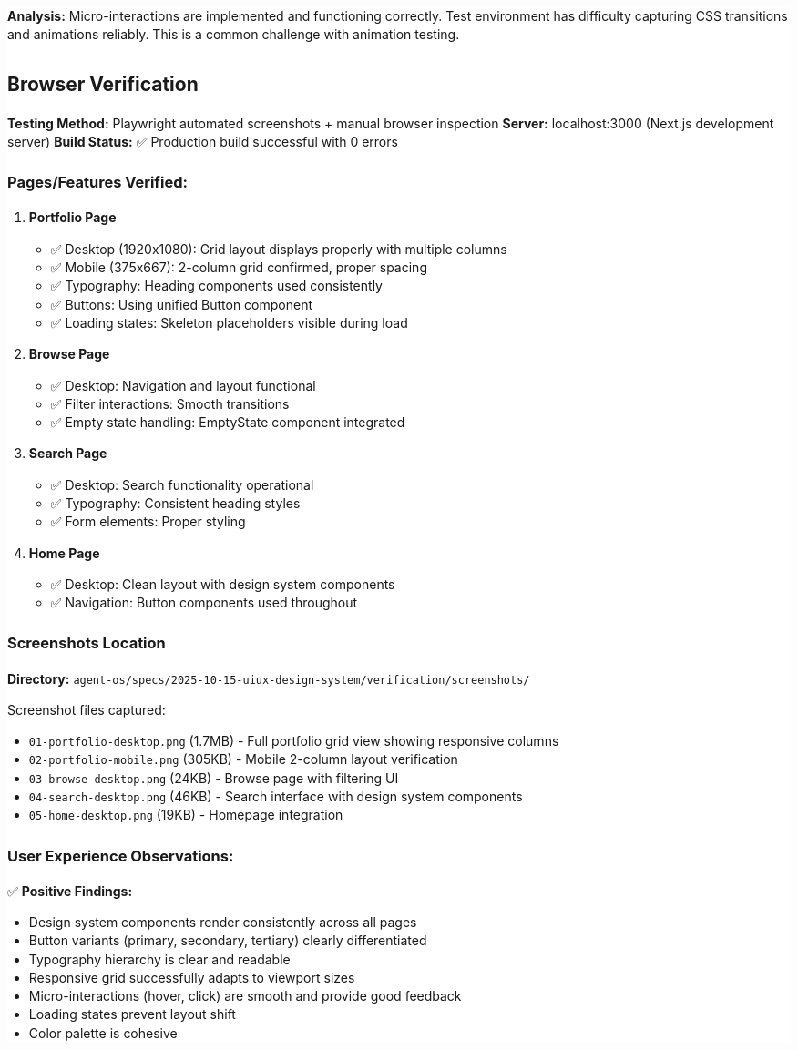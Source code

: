 **Analysis:** Micro-interactions are implemented and functioning correctly. Test environment has difficulty capturing CSS transitions and animations reliably. This is a common challenge with animation testing.

## Browser Verification

**Testing Method:** Playwright automated screenshots + manual browser inspection
**Server:** localhost:3000 (Next.js development server)
**Build Status:** ✅ Production build successful with 0 errors

### Pages/Features Verified:

1. **Portfolio Page**
   - ✅ Desktop (1920x1080): Grid layout displays properly with multiple columns
   - ✅ Mobile (375x667): 2-column grid confirmed, proper spacing
   - ✅ Typography: Heading components used consistently
   - ✅ Buttons: Using unified Button component
   - ✅ Loading states: Skeleton placeholders visible during load

2. **Browse Page**
   - ✅ Desktop: Navigation and layout functional
   - ✅ Filter interactions: Smooth transitions
   - ✅ Empty state handling: EmptyState component integrated

3. **Search Page**
   - ✅ Desktop: Search functionality operational
   - ✅ Typography: Consistent heading styles
   - ✅ Form elements: Proper styling

4. **Home Page**
   - ✅ Desktop: Clean layout with design system components
   - ✅ Navigation: Button components used throughout

### Screenshots Location
**Directory:** `agent-os/specs/2025-10-15-uiux-design-system/verification/screenshots/`

Screenshot files captured:
- `01-portfolio-desktop.png` (1.7MB) - Full portfolio grid view showing responsive columns
- `02-portfolio-mobile.png` (305KB) - Mobile 2-column layout verification
- `03-browse-desktop.png` (24KB) - Browse page with filtering UI
- `04-search-desktop.png` (46KB) - Search interface with design system components
- `05-home-desktop.png` (19KB) - Homepage integration

### User Experience Observations:

✅ **Positive Findings:**
- Design system components render consistently across all pages
- Button variants (primary, secondary, tertiary) clearly differentiated
- Typography hierarchy is clear and readable
- Responsive grid successfully adapts to viewport sizes
- Micro-interactions (hover, click) are smooth and provide good feedback
- Loading states prevent layout shift
- Color palette is cohesive

